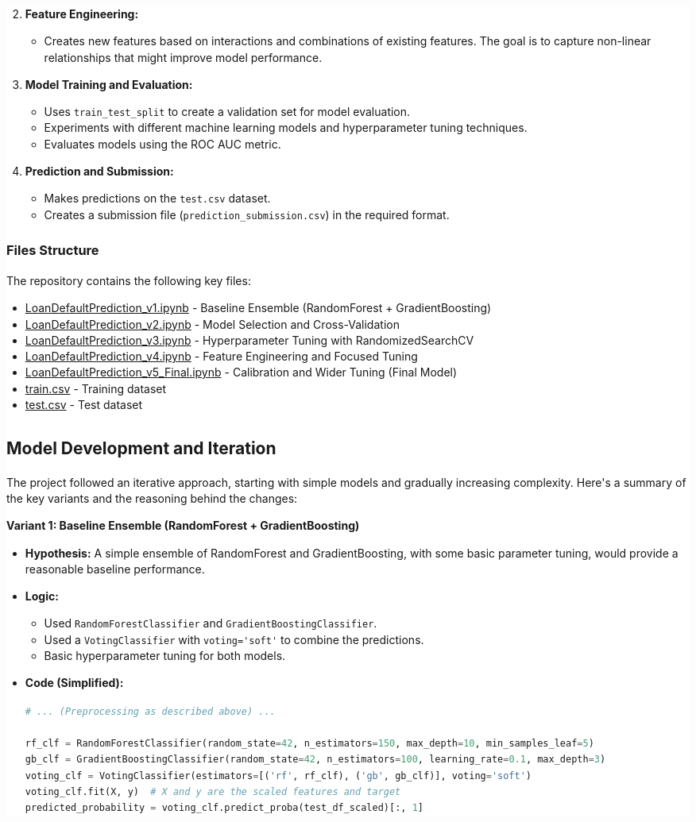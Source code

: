 2.  **Feature Engineering:**
    *   Creates new features based on interactions and combinations of existing features. The goal is to capture non-linear relationships that might improve model performance.

3.  **Model Training and Evaluation:**
    *   Uses `train_test_split` to create a validation set for model evaluation.
    *   Experiments with different machine learning models and hyperparameter tuning techniques.
    *   Evaluates models using the ROC AUC metric.

4.  **Prediction and Submission:**
    *   Makes predictions on the `test.csv` dataset.
    *   Creates a submission file (`prediction_submission.csv`) in the required format.

### Files Structure

The repository contains the following key files:

* [LoanDefaultPrediction_v1.ipynb](LoanDefaultPrediction_v1.ipynb) - Baseline Ensemble (RandomForest + GradientBoosting)
* [LoanDefaultPrediction_v2.ipynb](LoanDefaultPrediction_v2.ipynb) - Model Selection and Cross-Validation
* [LoanDefaultPrediction_v3.ipynb](LoanDefaultPrediction_v3.ipynb) - Hyperparameter Tuning with RandomizedSearchCV
* [LoanDefaultPrediction_v4.ipynb](LoanDefaultPrediction_v4.ipynb) - Feature Engineering and Focused Tuning
* [LoanDefaultPrediction_v5_Final.ipynb](LoanDefaultPrediction_Final.ipynb) - Calibration and Wider Tuning (Final Model)
* [train.csv](train.csv) - Training dataset
* [test.csv](test.csv) - Test dataset

## Model Development and Iteration

The project followed an iterative approach, starting with simple models and gradually increasing complexity. Here's a summary of the key variants and the reasoning behind the changes:

**Variant 1: Baseline Ensemble (RandomForest + GradientBoosting)**

*   **Hypothesis:** A simple ensemble of RandomForest and GradientBoosting, with some basic parameter tuning, would provide a reasonable baseline performance.
*   **Logic:**
    *   Used `RandomForestClassifier` and `GradientBoostingClassifier`.
    *   Used a `VotingClassifier` with `voting='soft'` to combine the predictions.
    *   Basic hyperparameter tuning for both models.
*   **Code (Simplified):**

    ```python
    # ... (Preprocessing as described above) ...

    rf_clf = RandomForestClassifier(random_state=42, n_estimators=150, max_depth=10, min_samples_leaf=5)
    gb_clf = GradientBoostingClassifier(random_state=42, n_estimators=100, learning_rate=0.1, max_depth=3)
    voting_clf = VotingClassifier(estimators=[('rf', rf_clf), ('gb', gb_clf)], voting='soft')
    voting_clf.fit(X, y)  # X and y are the scaled features and target
    predicted_probability = voting_clf.predict_proba(test_df_scaled)[:, 1]
    ```
